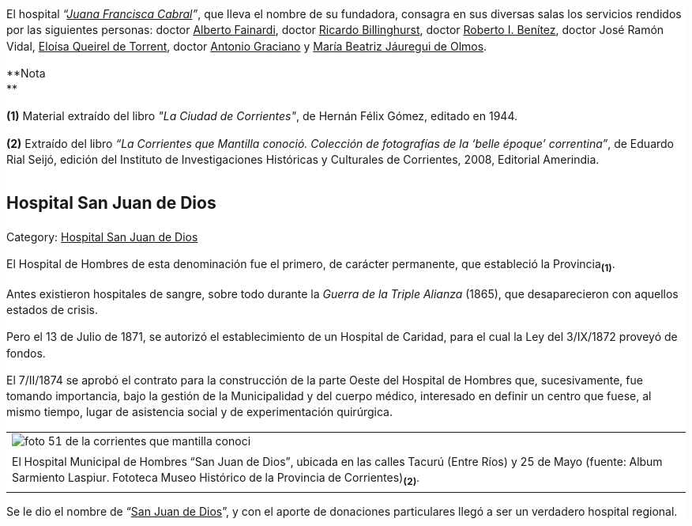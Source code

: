 El hospital _“[Juana Francisca Cabral](http://descubrircorrientes.com.ar/2012/index.php/2139-toponimia/d-e-f-g-h-i/index.php?option=com_content&view=article&id=1519:cabral-juana-francisca&catid=2146:cabral-juana-francisca&Itemid=519)”_, que lleva el nombre de su fundadora, consagra en sus diversas salas los servicios rendidos por las siguientes personas: doctor [Alberto Fainardi](http://descubrircorrientes.com.ar/2012/index.php/2139-toponimia/d-e-f-g-h-i/index.php?option=com_content&view=article&id=1513:fainardi-alberto&catid=2140:fainardi-alberto&Itemid=519), doctor [Ricardo Billinghurst](http://descubrircorrientes.com.ar/2012/index.php/2139-toponimia/d-e-f-g-h-i/index.php?option=com_content&view=article&id=1514:billinghurst-ricardo&catid=2141:billinghurst-ricardo&Itemid=519), doctor [Roberto I. Benítez](http://descubrircorrientes.com.ar/2012/index.php/2139-toponimia/d-e-f-g-h-i/index.php?option=com_content&view=article&id=1515:benitez-roberto-i&catid=2142:benitez-roberto-i&Itemid=519), doctor José Ramón Vidal, [Eloísa Queirel de Torrent](http://descubrircorrientes.com.ar/2012/index.php/2139-toponimia/d-e-f-g-h-i/index.php?option=com_content&view=article&id=1516:queirel-de-torrent-eloisa&catid=2143:queirel-de-torrent-eloisa&Itemid=519), doctor [Antonio Graciano](http://descubrircorrientes.com.ar/2012/index.php/2139-toponimia/d-e-f-g-h-i/index.php?option=com_content&view=article&id=1517:graciano-antonio&catid=2144:graciano-antonio&Itemid=519) y [María Beatriz Jáuregui de Olmos](http://descubrircorrientes.com.ar/2012/index.php/2139-toponimia/d-e-f-g-h-i/index.php?option=com_content&view=article&id=1518:jauregui-de-olmos-maria-beatriz&catid=2145:jauregui-de-olmos-maria-beatriz&Itemid=519).

**Nota  
**

**(1)** Material extraído del libro _"La Ciudad de Corrientes"_, de Hernán Félix Gómez, editado en 1944.

**(2)** Extraído del libro _“La Corrientes que Mantilla conoció. Colección de fotografías de la ‘belle époque’ correntina”_, de Eduardo Rial Seijó, edición del Instituto de Investigaciones Históricas y Culturales de Corrientes, 2008, Editorial Amerindia.


## Hospital San Juan de Dios

Category: [Hospital San Juan de Dios](http://descubrircorrientes.com.ar/2012/index.php/2147-toponimia/d-e-f-g-h-i/hospital-san-juan-de-dios)

El Hospital de Hombres de esta denominación fue el primero, de carácter permanente, que estableció la Provincia<sub><strong>(1)</strong></sub>.

Antes existieron hospitales de sangre, sobre todo durante la _Guerra de la Triple Alianza_ (1865), que desaparecieron con aquellos estados de crisis.

Pero el 13 de Julio de 1871, se autorizó el establecimiento de un Hospital de Caridad, para el cual la Ley del 3/IX/1872 proveyó de fondos.

El 7/II/1874 se aprobó el contrato para la construcción de la parte Oeste del Hospital de Hombres que, sucesivamente, fue tomando importancia, bajo la gestión de la Municipalidad y del cuerpo médico, interesado en definir un centro que fuese, al mismo tiempo, lugar de asistencia social y de experimentación quirúrgica.

<table><tbody><tr><td><img alt="foto 51 de la corrientes que mantilla conoci" src="http://descubrircorrientes.com.ar/2012/index.php/2147-toponimia/d-e-f-g-h-i/images/fotos_de_historia_regional/foto%2051%20de%20la%20corrientes%20que%20mantilla%20conoci.jpg" height="393" width="581"></td></tr><tr><td><span>El Hospital Municipal de Hombres “San Juan de Dios”, ubicada en las calles Tacurú (Entre Ríos) y 25 de Mayo (fuente: Album Sarmiento Laspiur. Fototeca Museo Histórico de la Provincia de Corrientes)</span><sub><strong>(2)</strong></sub>.</td></tr></tbody></table>

Se le dio el nombre de “[San Juan de Dios](http://descubrircorrientes.com.ar/2012/index.php/2147-toponimia/d-e-f-g-h-i/index.php?option=com_content&view=article&id=1521:san-juan-de-dios&catid=2148:san-juan-de-dios&Itemid=519)”, y con el aporte de donaciones particulares llegó a ser un verdadero hospital regional.
